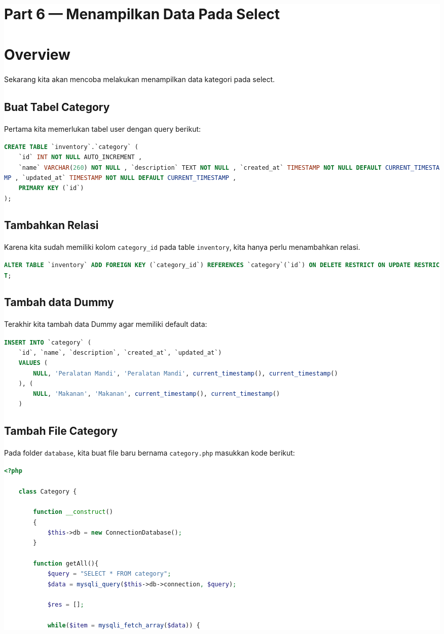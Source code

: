 # Part 6 — Menampilkan Data Pada Select

# Overview

Sekarang kita akan mencoba melakukan menampilkan data kategori pada select.

## Buat Tabel Category

Pertama kita memerlukan tabel user dengan query berikut:

```sql
CREATE TABLE `inventory`.`category` (
    `id` INT NOT NULL AUTO_INCREMENT , 
    `name` VARCHAR(260) NOT NULL , `description` TEXT NOT NULL , `created_at` TIMESTAMP NOT NULL DEFAULT CURRENT_TIMESTAMP , `updated_at` TIMESTAMP NOT NULL DEFAULT CURRENT_TIMESTAMP , 
    PRIMARY KEY (`id`)
);
```

## Tambahkan Relasi

Karena kita sudah memiliki kolom `category_id` pada table `inventory`, kita hanya perlu menambahkan relasi.

```sql
ALTER TABLE `inventory` ADD FOREIGN KEY (`category_id`) REFERENCES `category`(`id`) ON DELETE RESTRICT ON UPDATE RESTRICT;
```

## Tambah data Dummy

Terakhir kita tambah data Dummy agar memiliki default data:

```sql
INSERT INTO `category` (
    `id`, `name`, `description`, `created_at`, `updated_at`) 
    VALUES (
        NULL, 'Peralatan Mandi', 'Peralatan Mandi', current_timestamp(), current_timestamp()
    ), (
        NULL, 'Makanan', 'Makanan', current_timestamp(), current_timestamp()
    )
```

## Tambah File Category

Pada folder `database`, kita buat file baru bernama `category.php` masukkan kode berikut:

```php
<?php

    class Category {

        function __construct()
        {
            $this->db = new ConnectionDatabase();
        }

        function getAll(){
            $query = "SELECT * FROM category";
            $data = mysqli_query($this->db->connection, $query);
            
            $res = [];
    
            while($item = mysqli_fetch_array($data)) {
```